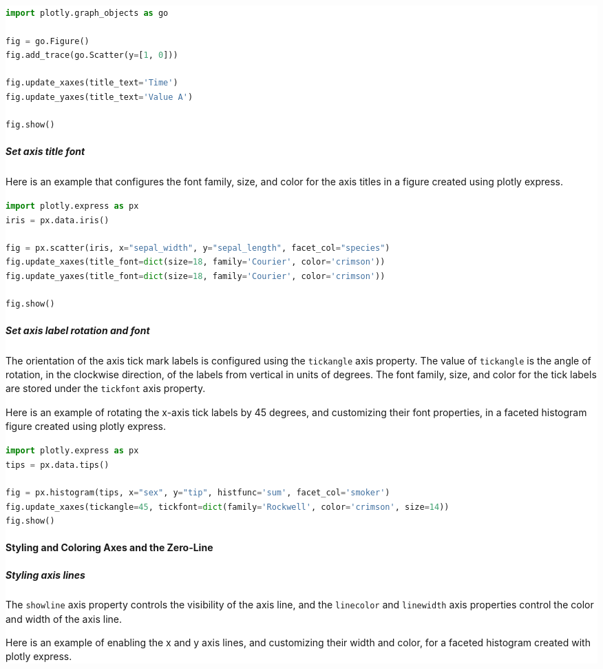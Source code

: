 ```python
import plotly.graph_objects as go

fig = go.Figure()
fig.add_trace(go.Scatter(y=[1, 0]))

fig.update_xaxes(title_text='Time')
fig.update_yaxes(title_text='Value A')

fig.show()
```

##### Set axis title font
Here is an example that configures the font family, size, and color for the axis titles in a figure created using plotly express.

```python
import plotly.express as px
iris = px.data.iris()

fig = px.scatter(iris, x="sepal_width", y="sepal_length", facet_col="species")
fig.update_xaxes(title_font=dict(size=18, family='Courier', color='crimson'))
fig.update_yaxes(title_font=dict(size=18, family='Courier', color='crimson'))

fig.show()
```

##### Set axis label rotation and font
The orientation of the axis tick mark labels is configured using the `tickangle` axis property. The value of `tickangle` is the angle of rotation, in the clockwise direction, of the labels from vertical in units of degrees.  The font family, size, and color for the tick labels are stored under the `tickfont` axis property.

Here is an example of rotating the x-axis tick labels by 45 degrees, and customizing their font properties, in a faceted histogram figure created using plotly express.

```python
import plotly.express as px
tips = px.data.tips()

fig = px.histogram(tips, x="sex", y="tip", histfunc='sum', facet_col='smoker')
fig.update_xaxes(tickangle=45, tickfont=dict(family='Rockwell', color='crimson', size=14))
fig.show()
```

#### Styling and Coloring Axes and the Zero-Line


##### Styling axis lines
The `showline` axis property controls the visibility of the axis line, and the `linecolor` and `linewidth` axis properties control the color and width of the axis line.

Here is an example of enabling the x and y axis lines, and customizing their width and color, for a faceted histogram created with plotly express.
